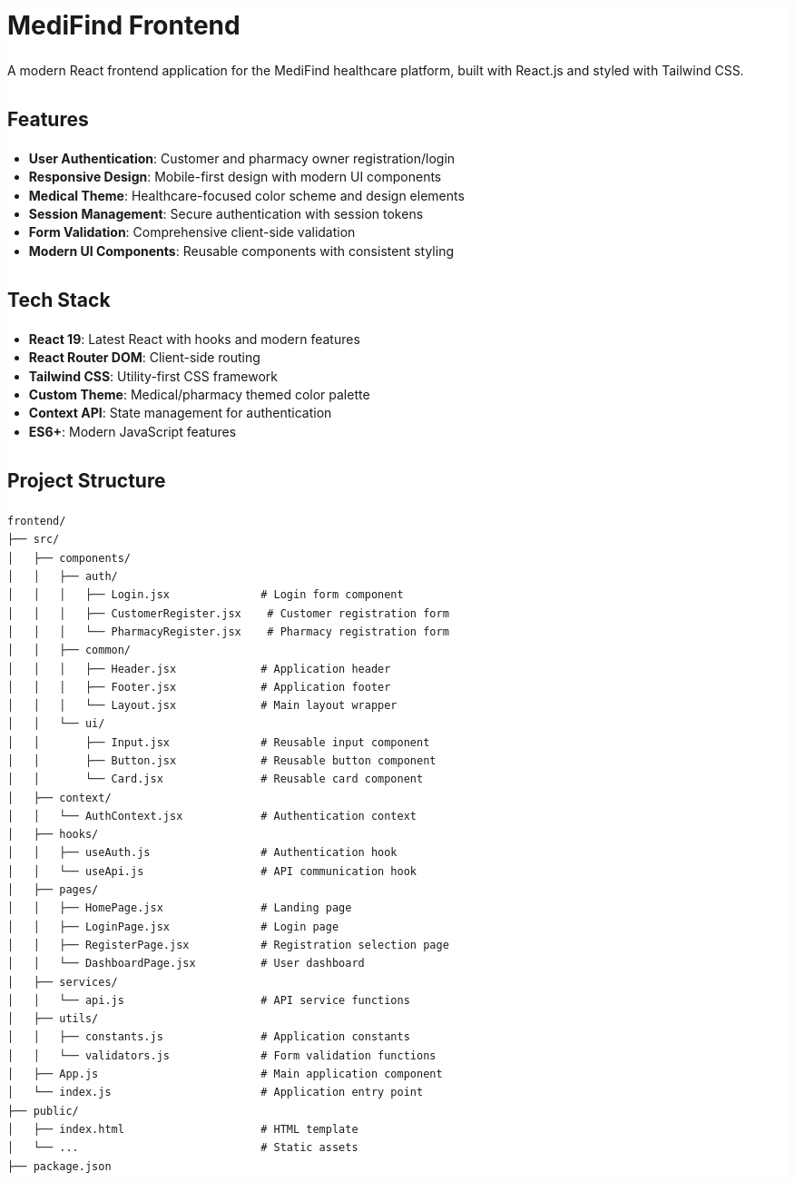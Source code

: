 # MediFind Frontend

A modern React frontend application for the MediFind healthcare platform, built with React.js and styled with Tailwind CSS.

## Features

- **User Authentication**: Customer and pharmacy owner registration/login
- **Responsive Design**: Mobile-first design with modern UI components
- **Medical Theme**: Healthcare-focused color scheme and design elements
- **Session Management**: Secure authentication with session tokens
- **Form Validation**: Comprehensive client-side validation
- **Modern UI Components**: Reusable components with consistent styling

## Tech Stack

- **React 19**: Latest React with hooks and modern features
- **React Router DOM**: Client-side routing
- **Tailwind CSS**: Utility-first CSS framework
- **Custom Theme**: Medical/pharmacy themed color palette
- **Context API**: State management for authentication
- **ES6+**: Modern JavaScript features

## Project Structure

```
frontend/
├── src/
│   ├── components/
│   │   ├── auth/
│   │   │   ├── Login.jsx              # Login form component
│   │   │   ├── CustomerRegister.jsx    # Customer registration form
│   │   │   └── PharmacyRegister.jsx    # Pharmacy registration form
│   │   ├── common/
│   │   │   ├── Header.jsx             # Application header
│   │   │   ├── Footer.jsx             # Application footer
│   │   │   └── Layout.jsx             # Main layout wrapper
│   │   └── ui/
│   │       ├── Input.jsx              # Reusable input component
│   │       ├── Button.jsx             # Reusable button component
│   │       └── Card.jsx               # Reusable card component
│   ├── context/
│   │   └── AuthContext.jsx            # Authentication context
│   ├── hooks/
│   │   ├── useAuth.js                 # Authentication hook
│   │   └── useApi.js                  # API communication hook
│   ├── pages/
│   │   ├── HomePage.jsx               # Landing page
│   │   ├── LoginPage.jsx              # Login page
│   │   ├── RegisterPage.jsx           # Registration selection page
│   │   └── DashboardPage.jsx          # User dashboard
│   ├── services/
│   │   └── api.js                     # API service functions
│   ├── utils/
│   │   ├── constants.js               # Application constants
│   │   └── validators.js              # Form validation functions
│   ├── App.js                         # Main application component
│   └── index.js                       # Application entry point
├── public/
│   ├── index.html                     # HTML template
│   └── ...                            # Static assets
├── package.json
```